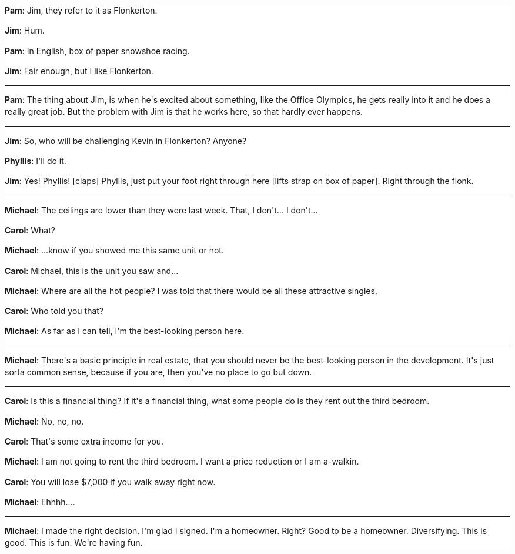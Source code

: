 **Pam**: Jim, they refer to it as Flonkerton.  
  
**Jim**: Hum.  
  
**Pam**: In English, box of paper snowshoe racing.  
  
**Jim**: Fair enough, but I like Flonkerton.  

* * *

**Pam**: The thing about Jim, is when he's excited about something, like the Office Olympics, he gets really into it and he does a really great job. But the problem with Jim is that he works here, so that hardly ever happens.  

* * *

**Jim**: So, who will be challenging Kevin in Flonkerton? Anyone?  
  
**Phyllis**: I'll do it.  
  
**Jim**: Yes! Phyllis! \[claps\] Phyllis, just put your foot right through here \[lifts strap on box of paper\]. Right through the flonk.  

* * *

**Michael**: The ceilings are lower than they were last week. That, I don't... I don't...  
  
**Carol**: What?  
  
**Michael**: ...know if you showed me this same unit or not.  
  
**Carol**: Michael, this is the unit you saw and...  
  
**Michael**: Where are all the hot people? I was told that there would be all these attractive singles.  
  
**Carol**: Who told you that?  
  
**Michael**: As far as I can tell, I'm the best-looking person here.  

* * *

**Michael**: There's a basic principle in real estate, that you should never be the best-looking person in the development. It's just sorta common sense, because if you are, then you've no place to go but down.  

* * *

**Carol**: Is this a financial thing? If it's a financial thing, what some people do is they rent out the third bedroom.  
  
**Michael**: No, no, no.  
  
**Carol**: That's some extra income for you.  
  
**Michael**: I am not going to rent the third bedroom. I want a price reduction or I am a-walkin.  
  
**Carol**: You will lose $7,000 if you walk away right now.  
  
**Michael**: Ehhhh....  

* * *

**Michael**: I made the right decision. I'm glad I signed. I'm a homeowner. Right? Good to be a homeowner. Diversifying. This is good. This is fun. We're having fun.  
  